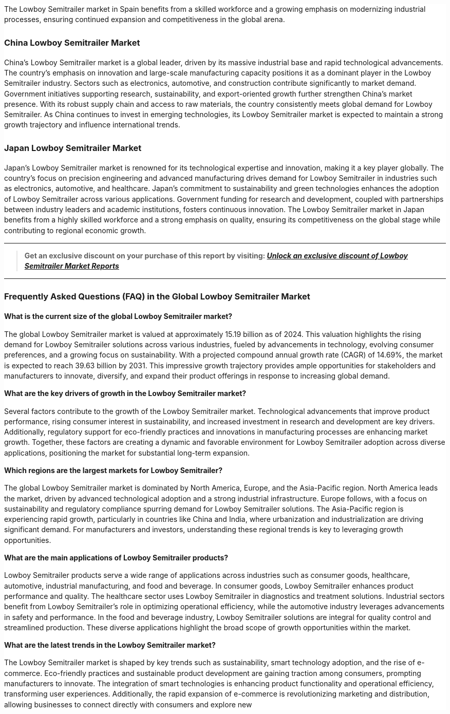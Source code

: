 The Lowboy Semitrailer market in Spain benefits from a skilled workforce and a growing emphasis on modernizing industrial processes, ensuring continued expansion and competitiveness in the global arena.</p><h3>China Lowboy Semitrailer Market</h3><p>China&rsquo;s Lowboy Semitrailer market is a global leader, driven by its massive industrial base and rapid technological advancements. The country&rsquo;s emphasis on innovation and large-scale manufacturing capacity positions it as a dominant player in the Lowboy Semitrailer industry. Sectors such as electronics, automotive, and construction contribute significantly to market demand. Government initiatives supporting research, sustainability, and export-oriented growth further strengthen China&rsquo;s market presence. With its robust supply chain and access to raw materials, the country consistently meets global demand for Lowboy Semitrailer. As China continues to invest in emerging technologies, its Lowboy Semitrailer market is expected to maintain a strong growth trajectory and influence international trends.</p><h3>Japan Lowboy Semitrailer Market</h3><p>Japan&rsquo;s Lowboy Semitrailer market is renowned for its technological expertise and innovation, making it a key player globally. The country&rsquo;s focus on precision engineering and advanced manufacturing drives demand for Lowboy Semitrailer in industries such as electronics, automotive, and healthcare. Japan&rsquo;s commitment to sustainability and green technologies enhances the adoption of Lowboy Semitrailer across various applications. Government funding for research and development, coupled with partnerships between industry leaders and academic institutions, fosters continuous innovation. The Lowboy Semitrailer market in Japan benefits from a highly skilled workforce and a strong emphasis on quality, ensuring its competitiveness on the global stage while contributing to regional economic growth.</p><hr /><blockquote><p><strong>Get an exclusive discount on your purchase of this report by visiting: <em><a href="://marketresearchpulse.com/ask-for-discount/149830?utm_source=Github&amp;utm_medium=029">Unlock an exclusive discount of Lowboy Semitrailer Market Reports</a></em>&nbsp;</strong></p></blockquote><hr /><h3>Frequently Asked Questions (FAQ) in the Global Lowboy Semitrailer Market</h3><p><strong>What is the current size of the global Lowboy Semitrailer market?</strong></p><p>The global Lowboy Semitrailer market is valued at approximately 15.19 billion as of 2024. This valuation highlights the rising demand for Lowboy Semitrailer solutions across various industries, fueled by advancements in technology, evolving consumer preferences, and a growing focus on sustainability. With a projected compound annual growth rate (CAGR) of 14.69%, the market is expected to reach 39.63 billion by 2031. This impressive growth trajectory provides ample opportunities for stakeholders and manufacturers to innovate, diversify, and expand their product offerings in response to increasing global demand.</p><p><strong>What are the key drivers of growth in the Lowboy Semitrailer market?</strong></p><p>Several factors contribute to the growth of the Lowboy Semitrailer market. Technological advancements that improve product performance, rising consumer interest in sustainability, and increased investment in research and development are key drivers. Additionally, regulatory support for eco-friendly practices and innovations in manufacturing processes are enhancing market growth. Together, these factors are creating a dynamic and favorable environment for Lowboy Semitrailer adoption across diverse applications, positioning the market for substantial long-term expansion.</p><p><strong>Which regions are the largest markets for Lowboy Semitrailer?</strong></p><p>The global Lowboy Semitrailer market is dominated by North America, Europe, and the Asia-Pacific region. North America leads the market, driven by advanced technological adoption and a strong industrial infrastructure. Europe follows, with a focus on sustainability and regulatory compliance spurring demand for Lowboy Semitrailer solutions. The Asia-Pacific region is experiencing rapid growth, particularly in countries like China and India, where urbanization and industrialization are driving significant demand. For manufacturers and investors, understanding these regional trends is key to leveraging growth opportunities.</p><p><strong>What are the main applications of Lowboy Semitrailer products?</strong></p><p>Lowboy Semitrailer products serve a wide range of applications across industries such as consumer goods, healthcare, automotive, industrial manufacturing, and food and beverage. In consumer goods, Lowboy Semitrailer enhances product performance and quality. The healthcare sector uses Lowboy Semitrailer in diagnostics and treatment solutions. Industrial sectors benefit from Lowboy Semitrailer&rsquo;s role in optimizing operational efficiency, while the automotive industry leverages advancements in safety and performance. In the food and beverage industry, Lowboy Semitrailer solutions are integral for quality control and streamlined production. These diverse applications highlight the broad scope of growth opportunities within the market.</p><p><strong>What are the latest trends in the Lowboy Semitrailer market?</strong></p><p>The Lowboy Semitrailer market is shaped by key trends such as sustainability, smart technology adoption, and the rise of e-commerce. Eco-friendly practices and sustainable product development are gaining traction among consumers, prompting manufacturers to innovate. The integration of smart technologies is enhancing product functionality and operational efficiency, transforming user experiences. Additionally, the rapid expansion of e-commerce is revolutionizing marketing and distribution, allowing businesses to connect directly with consumers and explore new